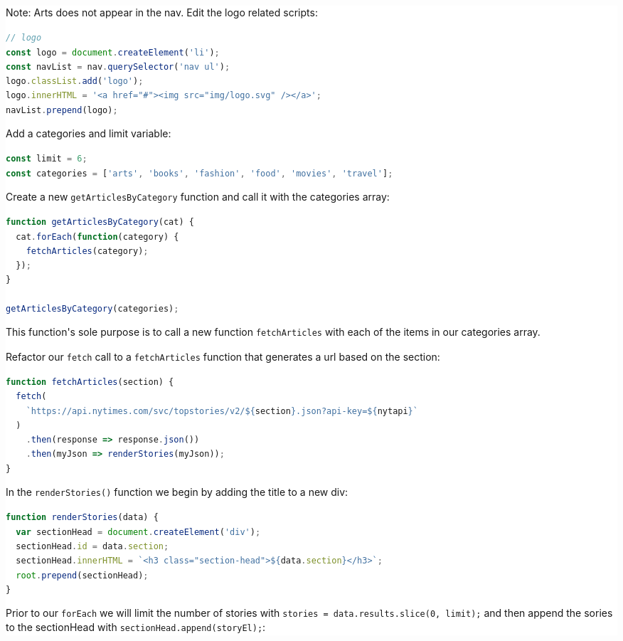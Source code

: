 Note: Arts does not appear in the nav. Edit the logo related scripts:

```js
// logo
const logo = document.createElement('li');
const navList = nav.querySelector('nav ul');
logo.classList.add('logo');
logo.innerHTML = '<a href="#"><img src="img/logo.svg" /></a>';
navList.prepend(logo);
```

Add a categories and limit variable:

```js
const limit = 6;
const categories = ['arts', 'books', 'fashion', 'food', 'movies', 'travel'];
```

Create a new `getArticlesByCategory` function and call it with the categories array:

```js
function getArticlesByCategory(cat) {
  cat.forEach(function(category) {
    fetchArticles(category);
  });
}

getArticlesByCategory(categories);
```

This function's sole purpose is to call a new function `fetchArticles` with each of the items in our categories array.

Refactor our `fetch` call to a `fetchArticles` function that generates a url based on the section:

```js
function fetchArticles(section) {
  fetch(
    `https://api.nytimes.com/svc/topstories/v2/${section}.json?api-key=${nytapi}`
  )
    .then(response => response.json())
    .then(myJson => renderStories(myJson));
}
```

In the `renderStories()` function we begin by adding the title to a new div:

```js
function renderStories(data) {
  var sectionHead = document.createElement('div');
  sectionHead.id = data.section;
  sectionHead.innerHTML = `<h3 class="section-head">${data.section}</h3>`;
  root.prepend(sectionHead);
}
```

Prior to our `forEach` we will limit the number of stories with `stories = data.results.slice(0, limit);` and then append the sories to the sectionHead with `sectionHead.append(storyEl);`:
